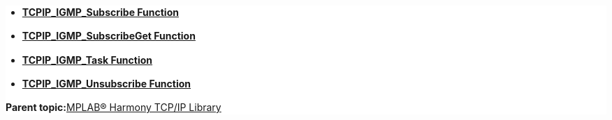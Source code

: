 -   **[TCPIP\_IGMP\_Subscribe Function](GUID-A97488A2-3063-4B2C-98A3-085563D4CA3C.md)**  

-   **[TCPIP\_IGMP\_SubscribeGet Function](GUID-587A9A50-323B-4310-A7D0-CDA58E9123CB.md)**  

-   **[TCPIP\_IGMP\_Task Function](GUID-2C68C719-82B4-46CC-A8D8-5B9205D81E6F.md)**  

-   **[TCPIP\_IGMP\_Unsubscribe Function](GUID-C2B672F3-CF8F-44EB-9942-706F420D5CC2.md)**  


**Parent topic:**[MPLAB® Harmony TCP/IP Library](GUID-01A0A1D8-EC9B-4EFF-B8E4-D154B555FEF2.md)

